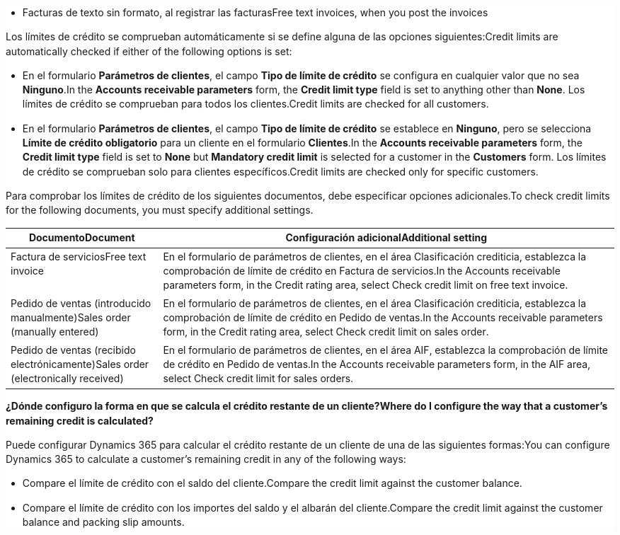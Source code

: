 -   <span data-ttu-id="bb74a-123">Facturas de texto sin formato, al registrar las facturas</span><span class="sxs-lookup"><span data-stu-id="bb74a-123">Free text invoices, when you post the invoices</span></span>

<span data-ttu-id="bb74a-124">Los límites de crédito se comprueban automáticamente si se define alguna de las opciones siguientes:</span><span class="sxs-lookup"><span data-stu-id="bb74a-124">Credit limits are automatically checked if either of the following options is set:</span></span>

-   <span data-ttu-id="bb74a-125">En el formulario **Parámetros de clientes**, el campo **Tipo de límite de crédito** se configura en cualquier valor que no sea **Ninguno**.</span><span class="sxs-lookup"><span data-stu-id="bb74a-125">In the **Accounts receivable parameters** form, the **Credit limit type** field is set to anything other than **None**.</span></span> <span data-ttu-id="bb74a-126">Los límites de crédito se comprueban para todos los clientes.</span><span class="sxs-lookup"><span data-stu-id="bb74a-126">Credit limits are checked for all customers.</span></span>

-   <span data-ttu-id="bb74a-127">En el formulario **Parámetros de clientes**, el campo **Tipo de límite de crédito** se establece en **Ninguno**, pero se selecciona **Límite de crédito obligatorio** para un cliente en el formulario **Clientes**.</span><span class="sxs-lookup"><span data-stu-id="bb74a-127">In the **Accounts receivable parameters** form, the **Credit limit type** field is set to **None** but **Mandatory credit limit** is selected for a customer in the **Customers** form.</span></span> <span data-ttu-id="bb74a-128">Los límites de crédito se comprueban solo para clientes específicos.</span><span class="sxs-lookup"><span data-stu-id="bb74a-128">Credit limits are checked only for specific customers.</span></span>

<span data-ttu-id="bb74a-129">Para comprobar los límites de crédito de los siguientes documentos, debe especificar opciones adicionales.</span><span class="sxs-lookup"><span data-stu-id="bb74a-129">To check credit limits for the following documents, you must specify additional settings.</span></span>

|    <span data-ttu-id="bb74a-130">Documento</span><span class="sxs-lookup"><span data-stu-id="bb74a-130">Document</span></span>                                    |    <span data-ttu-id="bb74a-131">Configuración adicional</span><span class="sxs-lookup"><span data-stu-id="bb74a-131">Additional setting</span></span>                                                                                                             |
|------------------------------------------------|-----------------------------------------------------------------------------------------------------------------------------------|
|    <span data-ttu-id="bb74a-132">Factura de servicios</span><span class="sxs-lookup"><span data-stu-id="bb74a-132">Free text   invoice</span></span>                         |    <span data-ttu-id="bb74a-133">En el formulario de parámetros de clientes, en el área Clasificación crediticia, establezca la comprobación de límite de crédito en Factura de servicios.</span><span class="sxs-lookup"><span data-stu-id="bb74a-133">In the Accounts receivable parameters   form, in the Credit rating area, select Check credit limit on free   text invoice.</span></span>     |
|    <span data-ttu-id="bb74a-134">Pedido de ventas (introducido manualmente)</span><span class="sxs-lookup"><span data-stu-id="bb74a-134">Sales   order (manually entered)</span></span>            |    <span data-ttu-id="bb74a-135">En el formulario de parámetros de clientes, en el área Clasificación crediticia, establezca la comprobación de límite de crédito en Pedido de ventas.</span><span class="sxs-lookup"><span data-stu-id="bb74a-135">In the Accounts receivable parameters   form, in the Credit rating area, select Check credit limit on sales   order.</span></span>           |
|    <span data-ttu-id="bb74a-136">Pedido de ventas (recibido electrónicamente)</span><span class="sxs-lookup"><span data-stu-id="bb74a-136">Sales   order (electronically received)</span></span>     |    <span data-ttu-id="bb74a-137">En el formulario de parámetros de clientes, en el área AIF, establezca la comprobación de límite de crédito en Pedido de ventas.</span><span class="sxs-lookup"><span data-stu-id="bb74a-137">In the Accounts receivable parameters   form, in the AIF area, select Check credit limit for sales orders.</span></span>                     |

<span data-ttu-id="bb74a-138">**¿Dónde configuro la forma en que se calcula el crédito restante de un cliente?**</span><span class="sxs-lookup"><span data-stu-id="bb74a-138">**Where do I configure the way that a customer’s remaining credit is calculated?**</span></span>

<span data-ttu-id="bb74a-139">Puede configurar Dynamics 365 para calcular el crédito restante de un cliente de una de las siguientes formas:</span><span class="sxs-lookup"><span data-stu-id="bb74a-139">You can configure Dynamics 365 to calculate a customer’s remaining credit in any of the following ways:</span></span>

-   <span data-ttu-id="bb74a-140">Compare el límite de crédito con el saldo del cliente.</span><span class="sxs-lookup"><span data-stu-id="bb74a-140">Compare the credit limit against the customer balance.</span></span>

-   <span data-ttu-id="bb74a-141">Compare el límite de crédito con los importes del saldo y el albarán del cliente.</span><span class="sxs-lookup"><span data-stu-id="bb74a-141">Compare the credit limit against the customer balance and packing slip amounts.</span></span>
